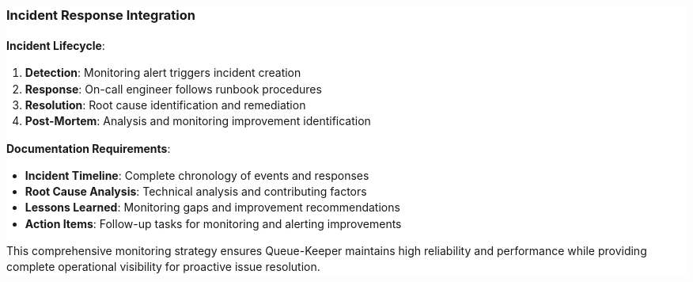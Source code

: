 ### Incident Response Integration

**Incident Lifecycle**:

1. **Detection**: Monitoring alert triggers incident creation
2. **Response**: On-call engineer follows runbook procedures
3. **Resolution**: Root cause identification and remediation
4. **Post-Mortem**: Analysis and monitoring improvement identification

**Documentation Requirements**:

- **Incident Timeline**: Complete chronology of events and responses
- **Root Cause Analysis**: Technical analysis and contributing factors
- **Lessons Learned**: Monitoring gaps and improvement recommendations
- **Action Items**: Follow-up tasks for monitoring and alerting improvements

This comprehensive monitoring strategy ensures Queue-Keeper maintains high reliability and performance while providing complete operational visibility for proactive issue resolution.
